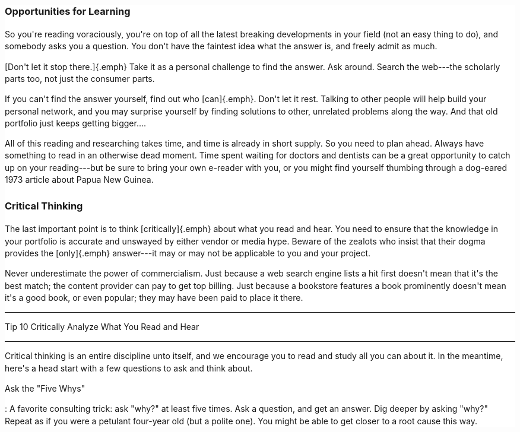 ### Opportunities for Learning

So you're reading voraciously, you're on top of all the latest
breaking developments in your field (not an easy thing to do), and
somebody asks you a question. You don't have the faintest idea what
the answer is, and freely admit as much.

[Don't let it stop there.]{.emph} Take it as a personal challenge to
find the answer. Ask around. Search the web---the scholarly parts too, not just the consumer parts.

If you can't find the answer yourself, find out who [can]{.emph}.
Don't let it rest. Talking to other people will help build your
personal network, and you may surprise yourself by finding solutions
to other, unrelated problems along the way. And that old portfolio
just keeps getting bigger....

All of this reading and researching takes time, and time is already
in short supply. So you need to
plan ahead. Always have something to read in an otherwise dead
moment. Time spent waiting for doctors and dentists can
be a great opportunity to catch up on your reading---but be sure to
bring your own e-reader with you, or you might find yourself thumbing
through a dog-eared 1973 article about Papua New Guinea.

### Critical Thinking

The last important point is to think [critically]{.emph} about what you
read and hear. You need to ensure that the knowledge in your
portfolio is accurate and unswayed by either
vendor or media hype. Beware of the zealots who insist that their
dogma provides the [only]{.emph} answer---it may or may not be
applicable to you and your project.

Never underestimate the power of commercialism. Just because a web
search engine lists a hit first doesn't mean that it's the best match;
the content provider can pay to get top billing. Just because a
bookstore features a book prominently doesn't mean it's a good book,
or even popular; they may have been paid to place it there.

  -------- -------------------------------------------
  Tip 10   Critically Analyze What You Read and Hear
  -------- -------------------------------------------

Critical thinking is an entire discipline unto itself, and we encourage
you to read and study all you can about it. In the meantime, here's a head
start with a few questions to ask and think about.

Ask the "Five Whys"

:   A favorite consulting trick: ask "why?" at least five times. Ask a
    question, and get an answer. Dig deeper by asking "why?" Repeat as if
    you were a
    petulant four-year old (but a polite one). You might be able to get
    closer to a root cause this way.
